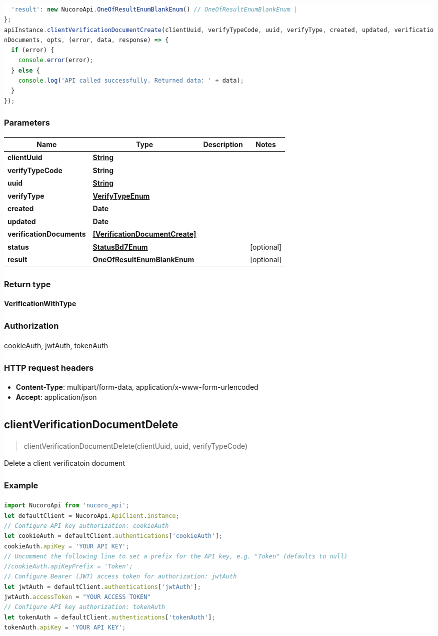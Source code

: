 ```javascript
  'result': new NucoroApi.OneOfResultEnumBlankEnum() // OneOfResultEnumBlankEnum | 
};
apiInstance.clientVerificationDocumentCreate(clientUuid, verifyTypeCode, uuid, verifyType, created, updated, verificationDocuments, opts, (error, data, response) => {
  if (error) {
    console.error(error);
  } else {
    console.log('API called successfully. Returned data: ' + data);
  }
});
```

### Parameters


Name | Type | Description  | Notes
------------- | ------------- | ------------- | -------------
 **clientUuid** | [**String**](.md)|  | 
 **verifyTypeCode** | **String**|  | 
 **uuid** | [**String**](String.md)|  | 
 **verifyType** | [**VerifyTypeEnum**](VerifyTypeEnum.md)|  | 
 **created** | **Date**|  | 
 **updated** | **Date**|  | 
 **verificationDocuments** | [**[VerificationDocumentCreate]**](VerificationDocumentCreate.md)|  | 
 **status** | [**StatusBd7Enum**](StatusBd7Enum.md)|  | [optional] 
 **result** | [**OneOfResultEnumBlankEnum**](OneOfResultEnumBlankEnum.md)|  | [optional] 

### Return type

[**VerificationWithType**](VerificationWithType.md)

### Authorization

[cookieAuth](../README.md#cookieAuth), [jwtAuth](../README.md#jwtAuth), [tokenAuth](../README.md#tokenAuth)

### HTTP request headers

- **Content-Type**: multipart/form-data, application/x-www-form-urlencoded
- **Accept**: application/json


## clientVerificationDocumentDelete

> clientVerificationDocumentDelete(clientUuid, uuid, verifyTypeCode)



Delete a client verificatoin document

### Example

```javascript
import NucoroApi from 'nucoro_api';
let defaultClient = NucoroApi.ApiClient.instance;
// Configure API key authorization: cookieAuth
let cookieAuth = defaultClient.authentications['cookieAuth'];
cookieAuth.apiKey = 'YOUR API KEY';
// Uncomment the following line to set a prefix for the API key, e.g. "Token" (defaults to null)
//cookieAuth.apiKeyPrefix = 'Token';
// Configure Bearer (JWT) access token for authorization: jwtAuth
let jwtAuth = defaultClient.authentications['jwtAuth'];
jwtAuth.accessToken = "YOUR ACCESS TOKEN"
// Configure API key authorization: tokenAuth
let tokenAuth = defaultClient.authentications['tokenAuth'];
tokenAuth.apiKey = 'YOUR API KEY';
```